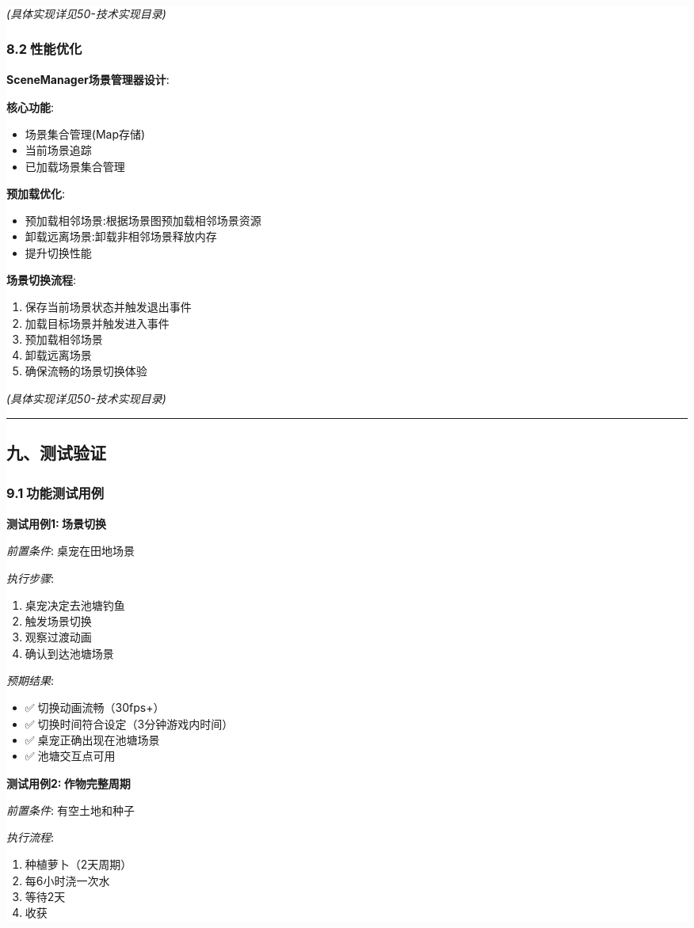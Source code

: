 *(具体实现详见50-技术实现目录)*

### 8.2 性能优化

**SceneManager场景管理器设计**:

**核心功能**:
- 场景集合管理(Map存储)
- 当前场景追踪
- 已加载场景集合管理

**预加载优化**:
- 预加载相邻场景:根据场景图预加载相邻场景资源
- 卸载远离场景:卸载非相邻场景释放内存
- 提升切换性能

**场景切换流程**:
1. 保存当前场景状态并触发退出事件
2. 加载目标场景并触发进入事件
3. 预加载相邻场景
4. 卸载远离场景
5. 确保流畅的场景切换体验

*(具体实现详见50-技术实现目录)*

---

## 九、测试验证

### 9.1 功能测试用例

**测试用例1: 场景切换**

*前置条件*: 桌宠在田地场景

*执行步骤*:
1. 桌宠决定去池塘钓鱼
2. 触发场景切换
3. 观察过渡动画
4. 确认到达池塘场景

*预期结果*:
- ✅ 切换动画流畅（30fps+）
- ✅ 切换时间符合设定（3分钟游戏内时间）
- ✅ 桌宠正确出现在池塘场景
- ✅ 池塘交互点可用

**测试用例2: 作物完整周期**

*前置条件*: 有空土地和种子

*执行流程*:
1. 种植萝卜（2天周期）
2. 每6小时浇一次水
3. 等待2天
4. 收获
